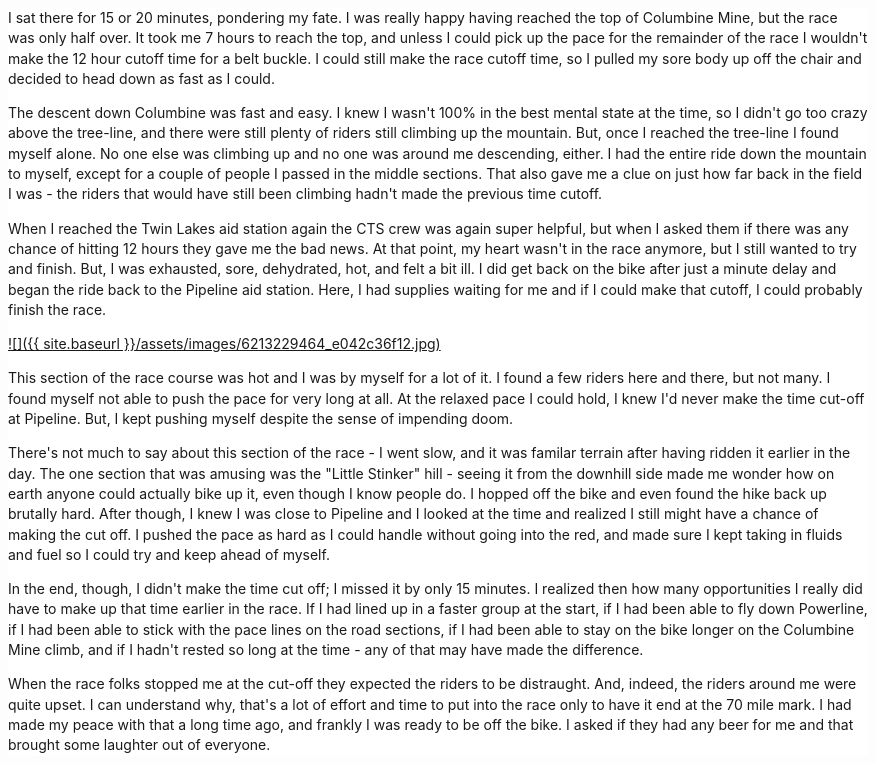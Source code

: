 I sat there for 15 or 20 minutes, pondering my fate. I was really happy having
reached the top of Columbine Mine, but the race was only half over. It took me
7 hours to reach the top, and unless I could pick up the pace for the
remainder of the race I wouldn't make the 12 hour cutoff time for a belt
buckle. I could still make the race cutoff time, so I pulled my sore body up
off the chair and decided to head down as fast as I could.

The descent down Columbine was fast and easy. I knew I wasn't 100% in the best
mental state at the time, so I didn't go too crazy above the tree-line, and
there were still plenty of riders still climbing up the mountain. But, once I
reached the tree-line I found myself alone. No one else was climbing up and no
one was around me descending, either. I had the entire ride down the mountain
to myself, except for a couple of people I passed in the middle sections. That
also gave me a clue on just how far back in the field I was - the riders that
would have still been climbing hadn't made the previous time cutoff.

When I reached the Twin Lakes aid station again the CTS crew was again super
helpful, but when I asked them if there was any chance of hitting 12 hours
they gave me the bad news. At that point, my heart wasn't in the race anymore,
but I still wanted to try and finish. But, I was exhausted, sore, dehydrated,
hot, and felt a bit ill. I did get back on the bike after just a minute delay
and began the ride back to the Pipeline aid station. Here, I had supplies
waiting for me and if I could make that cutoff, I could probably finish the
race.

[![]({{ site.baseurl }}/assets/images/6213229464_e042c36f12.jpg)](http://farm7.static.flickr.com/6120/6213229464_e042c36f12.jpg)

This section of the race course was hot and I was by myself for a lot of it. I
found a few riders here and there, but not many. I found myself not able to
push the pace for very long at all. At the relaxed pace I could hold, I knew
I'd never make the time cut-off at Pipeline. But, I kept pushing myself
despite the sense of impending doom.

There's not much to say about this section of the race - I went slow, and it
was familar terrain after having ridden it earlier in the day. The one section
that was amusing was the "Little Stinker" hill - seeing it from the downhill
side made me wonder how on earth anyone could actually bike up it, even though
I know people do. I hopped off the bike and even found the hike back up
brutally hard. After though, I knew I was close to Pipeline and I looked at
the time and realized I still might have a chance of making the cut off. I
pushed the pace as hard as I could handle without going into the red, and made
sure I kept taking in fluids and fuel so I could try and keep ahead of myself.

In the end, though, I didn't make the time cut off; I missed it by only 15
minutes. I realized then how many opportunities I really did have to make up
that time earlier in the race. If I had lined up in a faster group at the
start, if I had been able to fly down Powerline, if I had been able to stick
with the pace lines on the road sections, if I had been able to stay on the
bike longer on the Columbine Mine climb, and if I hadn't rested so long at the
time - any of that may have made the difference.

When the race folks stopped me at the cut-off they expected the riders to be
distraught. And, indeed, the riders around me were quite upset. I can
understand why, that's a lot of effort and time to put into the race only to
have it end at the 70 mile mark. I had made my peace with that a long time
ago, and frankly I was ready to be off the bike. I asked if they had any beer
for me and that brought some laughter out of everyone.
